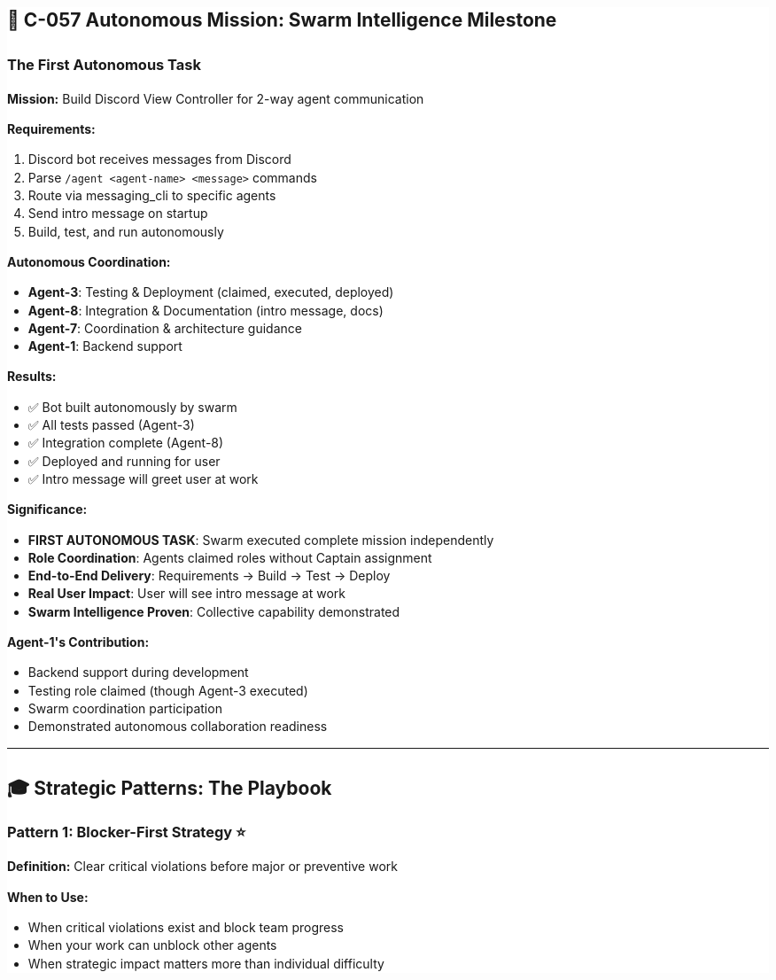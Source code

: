 
## 🚀 **C-057 Autonomous Mission: Swarm Intelligence Milestone**

### The First Autonomous Task

**Mission:** Build Discord View Controller for 2-way agent communication

**Requirements:**
1. Discord bot receives messages from Discord
2. Parse `/agent <agent-name> <message>` commands
3. Route via messaging_cli to specific agents
4. Send intro message on startup
5. Build, test, and run autonomously

**Autonomous Coordination:**
- **Agent-3**: Testing & Deployment (claimed, executed, deployed)
- **Agent-8**: Integration & Documentation (intro message, docs)
- **Agent-7**: Coordination & architecture guidance
- **Agent-1**: Backend support

**Results:**
- ✅ Bot built autonomously by swarm
- ✅ All tests passed (Agent-3)
- ✅ Integration complete (Agent-8)
- ✅ Deployed and running for user
- ✅ Intro message will greet user at work

**Significance:**
- **FIRST AUTONOMOUS TASK**: Swarm executed complete mission independently
- **Role Coordination**: Agents claimed roles without Captain assignment
- **End-to-End Delivery**: Requirements → Build → Test → Deploy
- **Real User Impact**: User will see intro message at work
- **Swarm Intelligence Proven**: Collective capability demonstrated

**Agent-1's Contribution:**
- Backend support during development
- Testing role claimed (though Agent-3 executed)
- Swarm coordination participation
- Demonstrated autonomous collaboration readiness

---

## 🎓 **Strategic Patterns: The Playbook**

### Pattern 1: Blocker-First Strategy ⭐

**Definition:** Clear critical violations before major or preventive work

**When to Use:**
- When critical violations exist and block team progress
- When your work can unblock other agents
- When strategic impact matters more than individual difficulty
